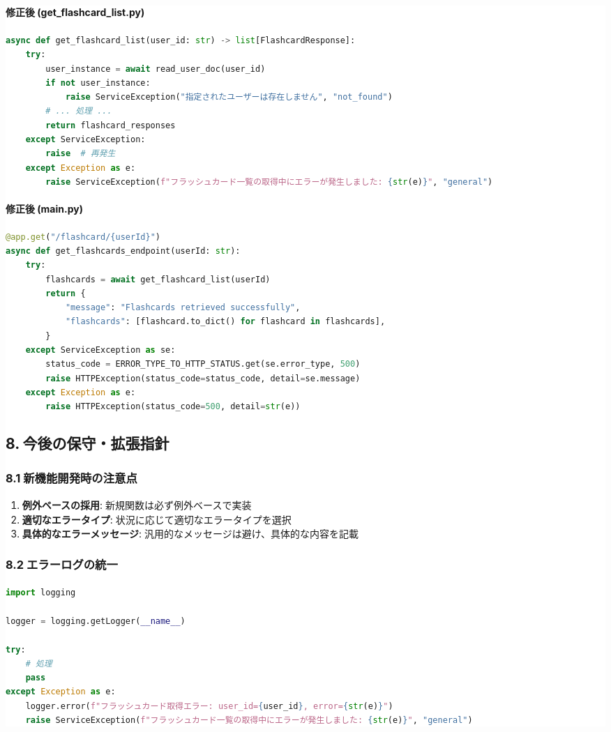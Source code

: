#### 修正後 (get_flashcard_list.py)
```python
async def get_flashcard_list(user_id: str) -> list[FlashcardResponse]:
    try:
        user_instance = await read_user_doc(user_id)
        if not user_instance:
            raise ServiceException("指定されたユーザーは存在しません", "not_found")
        # ... 処理 ...
        return flashcard_responses
    except ServiceException:
        raise  # 再発生
    except Exception as e:
        raise ServiceException(f"フラッシュカード一覧の取得中にエラーが発生しました: {str(e)}", "general")
```

#### 修正後 (main.py)
```python
@app.get("/flashcard/{userId}")
async def get_flashcards_endpoint(userId: str):
    try:
        flashcards = await get_flashcard_list(userId)
        return {
            "message": "Flashcards retrieved successfully",
            "flashcards": [flashcard.to_dict() for flashcard in flashcards],
        }
    except ServiceException as se:
        status_code = ERROR_TYPE_TO_HTTP_STATUS.get(se.error_type, 500)
        raise HTTPException(status_code=status_code, detail=se.message)
    except Exception as e:
        raise HTTPException(status_code=500, detail=str(e))
```

## 8. 今後の保守・拡張指針

### 8.1 新機能開発時の注意点

1. **例外ベースの採用**: 新規関数は必ず例外ベースで実装
2. **適切なエラータイプ**: 状況に応じて適切なエラータイプを選択
3. **具体的なエラーメッセージ**: 汎用的なメッセージは避け、具体的な内容を記載

### 8.2 エラーログの統一

```python
import logging

logger = logging.getLogger(__name__)

try:
    # 処理
    pass
except Exception as e:
    logger.error(f"フラッシュカード取得エラー: user_id={user_id}, error={str(e)}")
    raise ServiceException(f"フラッシュカード一覧の取得中にエラーが発生しました: {str(e)}", "general")
```
